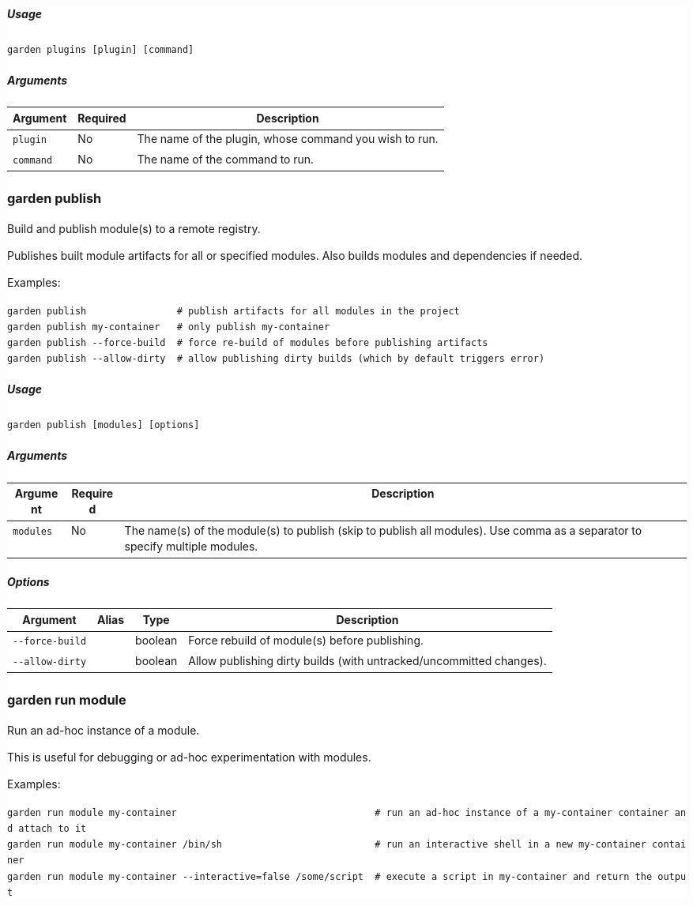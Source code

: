 ##### Usage

    garden plugins [plugin] [command] 

##### Arguments

| Argument | Required | Description |
| -------- | -------- | ----------- |
  | `plugin` | No | The name of the plugin, whose command you wish to run.
  | `command` | No | The name of the command to run.

### garden publish

Build and publish module(s) to a remote registry.

Publishes built module artifacts for all or specified modules.
Also builds modules and dependencies if needed.

Examples:

    garden publish                # publish artifacts for all modules in the project
    garden publish my-container   # only publish my-container
    garden publish --force-build  # force re-build of modules before publishing artifacts
    garden publish --allow-dirty  # allow publishing dirty builds (which by default triggers error)

##### Usage

    garden publish [modules] [options]

##### Arguments

| Argument | Required | Description |
| -------- | -------- | ----------- |
  | `modules` | No | The name(s) of the module(s) to publish (skip to publish all modules). Use comma as a separator to specify multiple modules.

##### Options

| Argument | Alias | Type | Description |
| -------- | ----- | ---- | ----------- |
  | `--force-build` |  | boolean | Force rebuild of module(s) before publishing.
  | `--allow-dirty` |  | boolean | Allow publishing dirty builds (with untracked/uncommitted changes).

### garden run module

Run an ad-hoc instance of a module.

This is useful for debugging or ad-hoc experimentation with modules.

Examples:

    garden run module my-container                                   # run an ad-hoc instance of a my-container container and attach to it
    garden run module my-container /bin/sh                           # run an interactive shell in a new my-container container
    garden run module my-container --interactive=false /some/script  # execute a script in my-container and return the output
